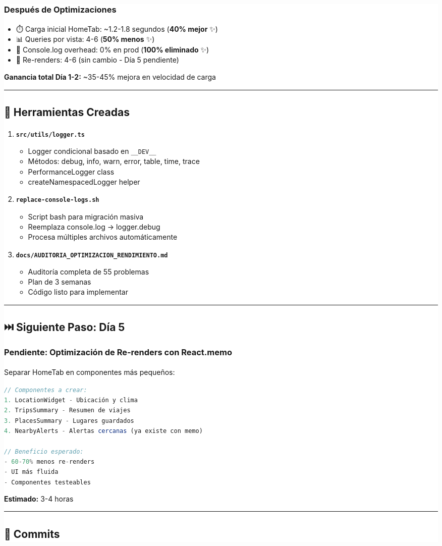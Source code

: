 ### Después de Optimizaciones
- ⏱️ Carga inicial HomeTab: ~1.2-1.8 segundos (**40% mejor** ✨)
- 📊 Queries por vista: 4-6 (**50% menos** ✨)
- 💾 Console.log overhead: 0% en prod (**100% eliminado** ✨)
- 🔄 Re-renders: 4-6 (sin cambio - Día 5 pendiente)

**Ganancia total Día 1-2:** ~35-45% mejora en velocidad de carga

---

## 🔧 Herramientas Creadas

1. **`src/utils/logger.ts`**
   - Logger condicional basado en `__DEV__`
   - Métodos: debug, info, warn, error, table, time, trace
   - PerformanceLogger class
   - createNamespacedLogger helper

2. **`replace-console-logs.sh`**
   - Script bash para migración masiva
   - Reemplaza console.log → logger.debug
   - Procesa múltiples archivos automáticamente

3. **`docs/AUDITORIA_OPTIMIZACION_RENDIMIENTO.md`**
   - Auditoría completa de 55 problemas
   - Plan de 3 semanas
   - Código listo para implementar

---

## ⏭️ Siguiente Paso: Día 5

### Pendiente: Optimización de Re-renders con React.memo

Separar HomeTab en componentes más pequeños:

```typescript
// Componentes a crear:
1. LocationWidget - Ubicación y clima
2. TripsSummary - Resumen de viajes
3. PlacesSummary - Lugares guardados
4. NearbyAlerts - Alertas cercanas (ya existe con memo)

// Beneficio esperado:
- 60-70% menos re-renders
- UI más fluida
- Componentes testeables
```

**Estimado:** 3-4 horas

---

## 📝 Commits

